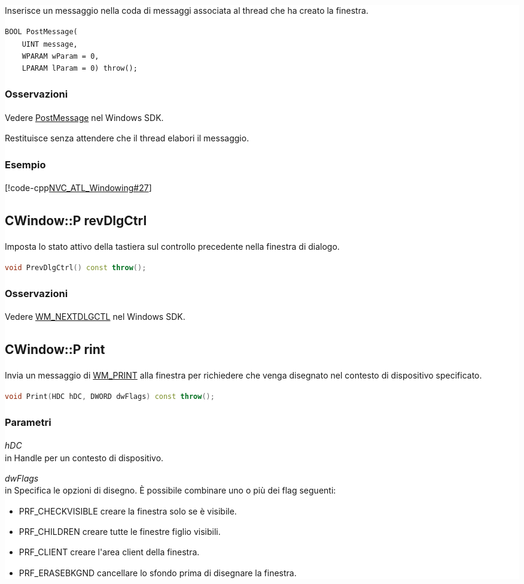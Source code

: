 Inserisce un messaggio nella coda di messaggi associata al thread che ha creato la finestra.

```
BOOL PostMessage(
    UINT message,
    WPARAM wParam = 0,
    LPARAM lParam = 0) throw();
```

### <a name="remarks"></a>Osservazioni

Vedere [PostMessage](/windows/win32/api/winuser/nf-winuser-postmessagew) nel Windows SDK.

Restituisce senza attendere che il thread elabori il messaggio.

### <a name="example"></a>Esempio

[!code-cpp[NVC_ATL_Windowing#27](../../atl/codesnippet/cpp/cwindow-class_27.cpp)]

## <a name="cwindowprevdlgctrl"></a><a name="prevdlgctrl"></a>CWindow::P revDlgCtrl

Imposta lo stato attivo della tastiera sul controllo precedente nella finestra di dialogo.

```cpp
void PrevDlgCtrl() const throw();
```

### <a name="remarks"></a>Osservazioni

Vedere [WM_NEXTDLGCTL](/windows/win32/dlgbox/wm-nextdlgctl) nel Windows SDK.

## <a name="cwindowprint"></a><a name="print"></a>CWindow::P rint

Invia un messaggio di [WM_PRINT](/windows/win32/gdi/wm-print) alla finestra per richiedere che venga disegnato nel contesto di dispositivo specificato.

```cpp
void Print(HDC hDC, DWORD dwFlags) const throw();
```

### <a name="parameters"></a>Parametri

*hDC*<br/>
in Handle per un contesto di dispositivo.

*dwFlags*<br/>
in Specifica le opzioni di disegno. È possibile combinare uno o più dei flag seguenti:

- PRF_CHECKVISIBLE creare la finestra solo se è visibile.

- PRF_CHILDREN creare tutte le finestre figlio visibili.

- PRF_CLIENT creare l'area client della finestra.

- PRF_ERASEBKGND cancellare lo sfondo prima di disegnare la finestra.
